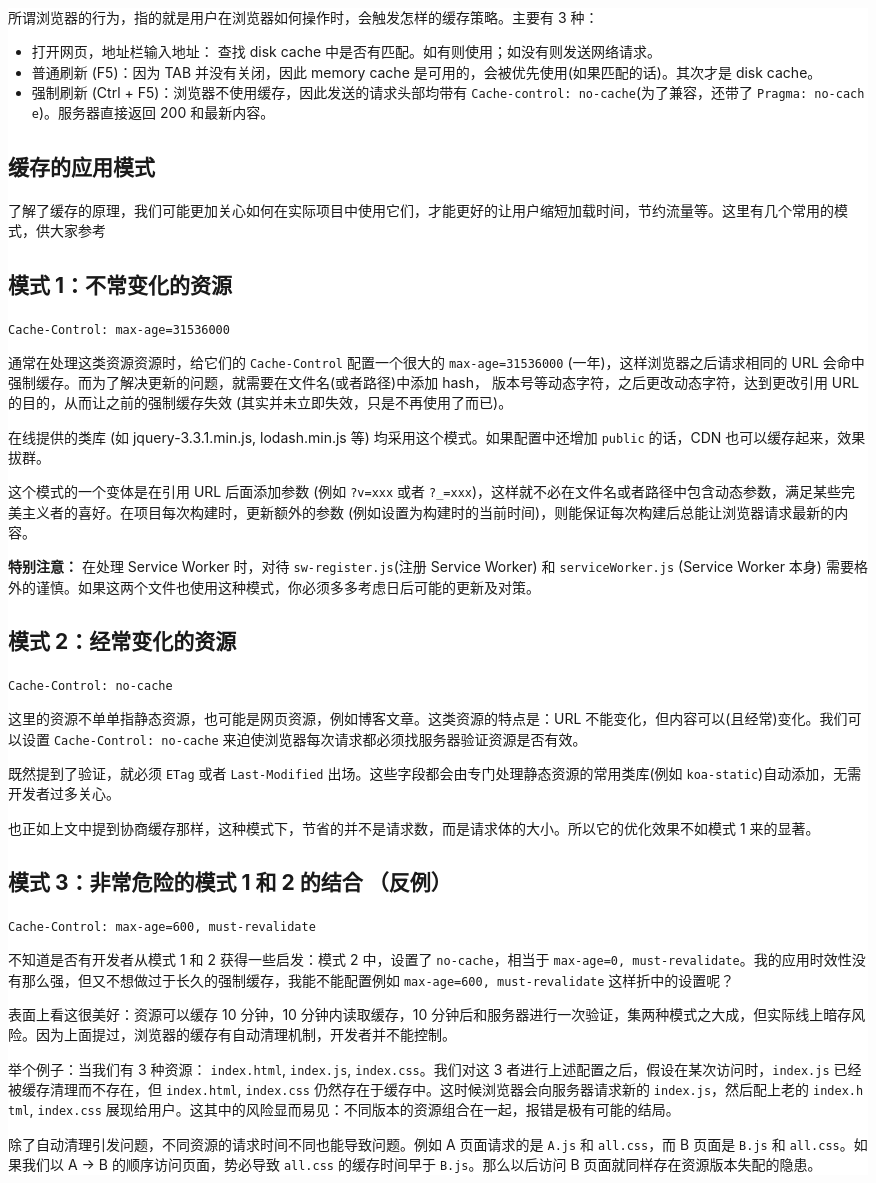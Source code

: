 所谓浏览器的行为，指的就是用户在浏览器如何操作时，会触发怎样的缓存策略。主要有 3 种：

- 打开网页，地址栏输入地址： 查找 disk cache 中是否有匹配。如有则使用；如没有则发送网络请求。
- 普通刷新 (F5)：因为 TAB 并没有关闭，因此 memory cache 是可用的，会被优先使用(如果匹配的话)。其次才是 disk cache。
- 强制刷新 (Ctrl + F5)：浏览器不使用缓存，因此发送的请求头部均带有 `Cache-control: no-cache`(为了兼容，还带了 `Pragma: no-cache`)。服务器直接返回 200 和最新内容。

## 缓存的应用模式

了解了缓存的原理，我们可能更加关心如何在实际项目中使用它们，才能更好的让用户缩短加载时间，节约流量等。这里有几个常用的模式，供大家参考

## 模式 1：不常变化的资源

```text
Cache-Control: max-age=31536000
```

通常在处理这类资源资源时，给它们的 `Cache-Control` 配置一个很大的 `max-age=31536000` (一年)，这样浏览器之后请求相同的 URL 会命中强制缓存。而为了解决更新的问题，就需要在文件名(或者路径)中添加 hash， 版本号等动态字符，之后更改动态字符，达到更改引用 URL 的目的，从而让之前的强制缓存失效 (其实并未立即失效，只是不再使用了而已)。

在线提供的类库 (如 jquery-3.3.1.min.js, lodash.min.js 等) 均采用这个模式。如果配置中还增加 `public` 的话，CDN 也可以缓存起来，效果拔群。

这个模式的一个变体是在引用 URL 后面添加参数 (例如 `?v=xxx` 或者 `?_=xxx`)，这样就不必在文件名或者路径中包含动态参数，满足某些完美主义者的喜好。在项目每次构建时，更新额外的参数 (例如设置为构建时的当前时间)，则能保证每次构建后总能让浏览器请求最新的内容。

**特别注意：** 在处理 Service Worker 时，对待 `sw-register.js`(注册 Service Worker) 和 `serviceWorker.js` (Service Worker 本身) 需要格外的谨慎。如果这两个文件也使用这种模式，你必须多多考虑日后可能的更新及对策。

## 模式 2：经常变化的资源

```text
Cache-Control: no-cache
```

这里的资源不单单指静态资源，也可能是网页资源，例如博客文章。这类资源的特点是：URL 不能变化，但内容可以(且经常)变化。我们可以设置 `Cache-Control: no-cache` 来迫使浏览器每次请求都必须找服务器验证资源是否有效。

既然提到了验证，就必须 `ETag` 或者 `Last-Modified` 出场。这些字段都会由专门处理静态资源的常用类库(例如 `koa-static`)自动添加，无需开发者过多关心。

也正如上文中提到协商缓存那样，这种模式下，节省的并不是请求数，而是请求体的大小。所以它的优化效果不如模式 1 来的显著。

## 模式 3：非常危险的模式 1 和 2 的结合 （反例）

```text
Cache-Control: max-age=600, must-revalidate
```

不知道是否有开发者从模式 1 和 2 获得一些启发：模式 2 中，设置了 `no-cache`，相当于 `max-age=0, must-revalidate`。我的应用时效性没有那么强，但又不想做过于长久的强制缓存，我能不能配置例如 `max-age=600, must-revalidate` 这样折中的设置呢？

表面上看这很美好：资源可以缓存 10 分钟，10 分钟内读取缓存，10 分钟后和服务器进行一次验证，集两种模式之大成，但实际线上暗存风险。因为上面提过，浏览器的缓存有自动清理机制，开发者并不能控制。

举个例子：当我们有 3 种资源： `index.html`, `index.js`, `index.css`。我们对这 3 者进行上述配置之后，假设在某次访问时，`index.js` 已经被缓存清理而不存在，但 `index.html`, `index.css` 仍然存在于缓存中。这时候浏览器会向服务器请求新的 `index.js`，然后配上老的 `index.html`, `index.css` 展现给用户。这其中的风险显而易见：不同版本的资源组合在一起，报错是极有可能的结局。

除了自动清理引发问题，不同资源的请求时间不同也能导致问题。例如 A 页面请求的是 `A.js` 和 `all.css`，而 B 页面是 `B.js` 和 `all.css`。如果我们以 A -> B 的顺序访问页面，势必导致 `all.css` 的缓存时间早于 `B.js`。那么以后访问 B 页面就同样存在资源版本失配的隐患。
